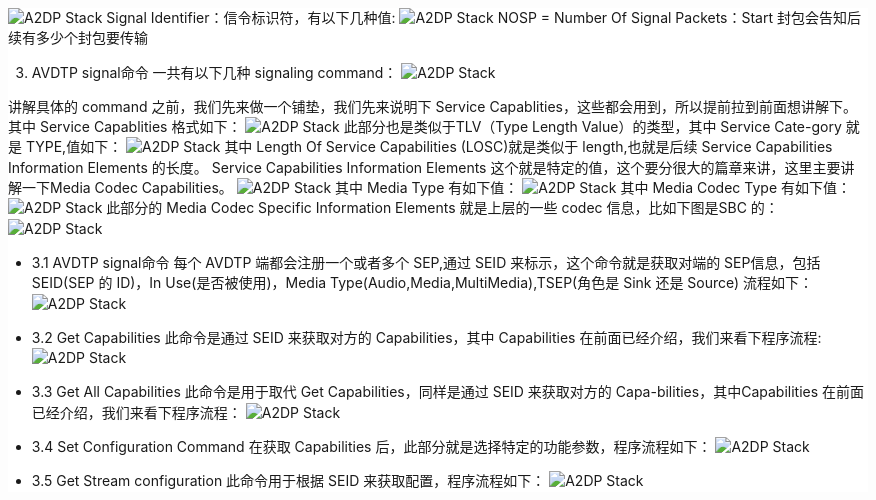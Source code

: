 ![A2DP Stack](/assets/avdtp_message_type.png)
Signal Identifier：信令标识符，有以下几种值:
![A2DP Stack](/assets/avdtp_signal_identifer.png)
NOSP = Number Of Signal Packets：Start 封包会告知后续有多少个封包要传输

3. AVDTP signal命令
一共有以下几种 signaling command：
![A2DP Stack](/assets/avdtp_signal_identifer.png)

讲解具体的 command 之前，我们先来做一个铺垫，我们先来说明下 Service Capablities，这些都会用到，所以提前拉到前面想讲解下。
其中 Service Capablities 格式如下：
![A2DP Stack](/assets/avdtp_service_capability.png)
此部分也是类似于TLV（Type Length Value）的类型，其中 Service Cate-gory 就是 TYPE,值如下：
![A2DP Stack](/assets/avdtp_service_capability_value.png)
其中 Length Of Service Capabilities (LOSC)就是类似于 length,也就是后续 Service Capabilities Information Elements 的长度。
Service Capabilities Information Elements 这个就是特定的值，这个要分很大的篇章来讲，这里主要讲解一下Media Codec Capabilities。
![A2DP Stack](/assets/avdtp_media_codec_capability.png)
其中 Media Type 有如下值：
![A2DP Stack](/assets/avdtp_media_type.png)
其中 Media Codec Type 有如下值：
![A2DP Stack](/assets/avdtp_media_codec.png)
此部分的 Media Codec Specific Information Elements 就是上层的一些 codec 信息，比如下图是SBC 的：
![A2DP Stack](/assets/avdtp_sbc_media_codec.png)

- 3.1 AVDTP signal命令
每个 AVDTP 端都会注册一个或者多个 SEP,通过 SEID 来标示，这个命令就是获取对端的 SEP信息，包括 SEID(SEP 的 ID)，In Use(是否被使用)，Media Type(Audio,Media,MultiMedia),TSEP(角色是 Sink 还是 Source)
流程如下：
![A2DP Stack](/assets/avdtp_discover.png)

- 3.2 Get Capabilities
此命令是通过 SEID 来获取对方的 Capabilities，其中 Capabilities 在前面已经介绍，我们来看下程序流程:
![A2DP Stack](/assets/avdtp_get_capability.png)

- 3.3 Get All Capabilities
此命令是用于取代 Get Capabilities，同样是通过 SEID 来获取对方的 Capa-bilities，其中Capabilities 在前面已经介绍，我们来看下程序流程：
![A2DP Stack](/assets/avdtp_get_all_capability.png)

- 3.4 Set Configuration Command
在获取 Capabilities 后，此部分就是选择特定的功能参数，程序流程如下：
![A2DP Stack](/assets/avdtp_set_configure.png)

- 3.5 Get Stream configuration
此命令用于根据 SEID 来获取配置，程序流程如下：
![A2DP Stack](/assets/avdtp_get_configure.png)
